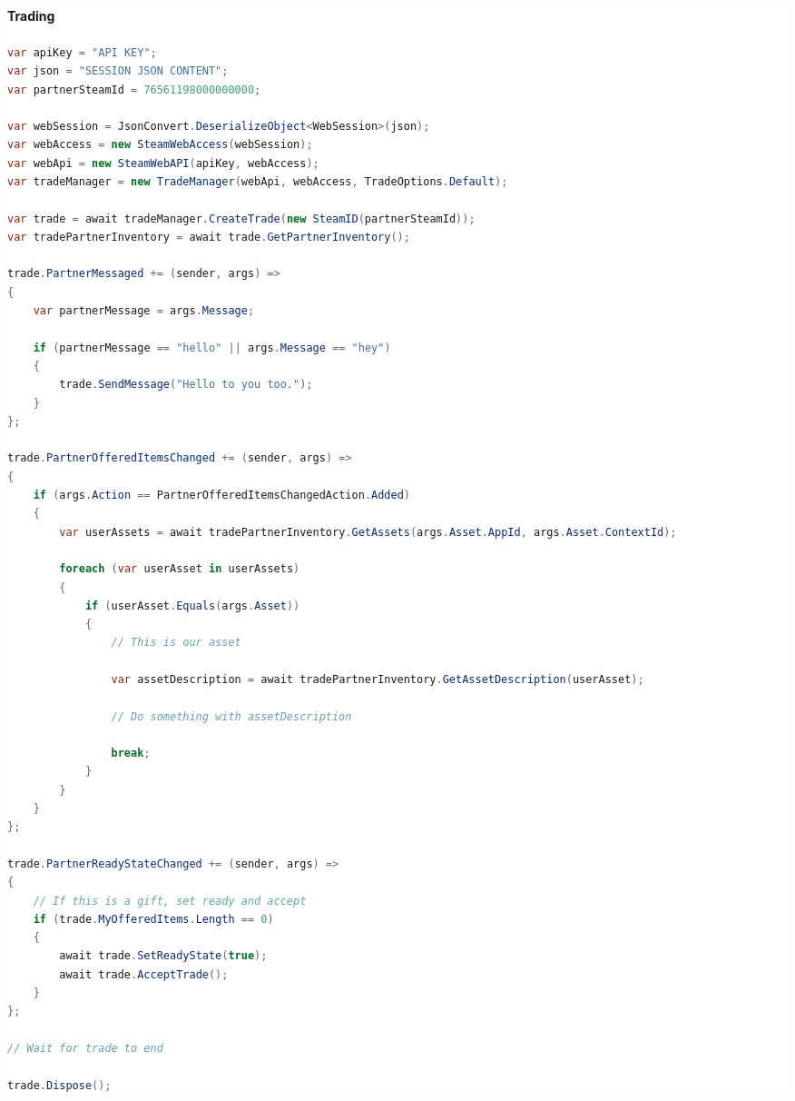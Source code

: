 
#### Trading

```C#
var apiKey = "API KEY";
var json = "SESSION JSON CONTENT";
var partnerSteamId = 76561198000000000;

var webSession = JsonConvert.DeserializeObject<WebSession>(json);
var webAccess = new SteamWebAccess(webSession);
var webApi = new SteamWebAPI(apiKey, webAccess);
var tradeManager = new TradeManager(webApi, webAccess, TradeOptions.Default);

var trade = await tradeManager.CreateTrade(new SteamID(partnerSteamId));
var tradePartnerInventory = await trade.GetPartnerInventory();

trade.PartnerMessaged += (sender, args) =>
{
    var partnerMessage = args.Message;

    if (partnerMessage == "hello" || args.Message == "hey")
    {
        trade.SendMessage("Hello to you too.");
    }
};

trade.PartnerOfferedItemsChanged += (sender, args) =>
{
    if (args.Action == PartnerOfferedItemsChangedAction.Added)
    {
        var userAssets = await tradePartnerInventory.GetAssets(args.Asset.AppId, args.Asset.ContextId);

        foreach (var userAsset in userAssets)
        {
            if (userAsset.Equals(args.Asset))
            {
                // This is our asset

                var assetDescription = await tradePartnerInventory.GetAssetDescription(userAsset);

                // Do something with assetDescription

                break;
            }
        }
    }
};

trade.PartnerReadyStateChanged += (sender, args) =>
{
    // If this is a gift, set ready and accept
    if (trade.MyOfferedItems.Length == 0)
    {
        await trade.SetReadyState(true);
        await trade.AcceptTrade();
    }
};
            
// Wait for trade to end

trade.Dispose();
```